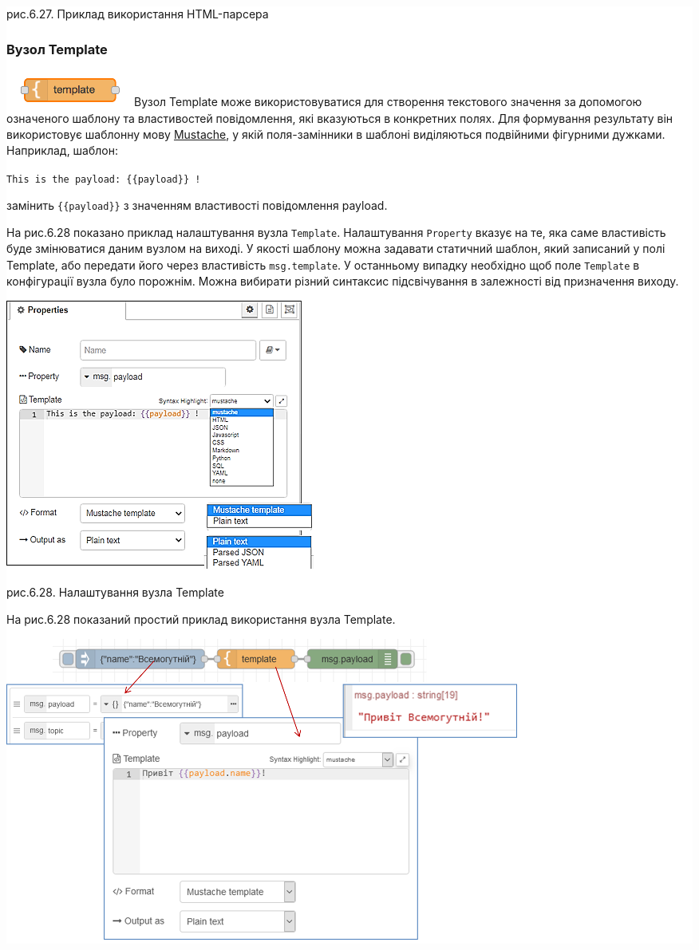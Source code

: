 рис.6.27. Приклад використання HTML-парсера 

### Вузол Template

![](httpMedia/template.png)Вузол Template може використовуватися для створення текстового значення за допомогою означеного шаблону та властивостей повідомлення, які вказуються в конкретних полях. Для формування результату він використовує шаблонну мову [Mustache](https://mustache.github.io/mustache.5.html), у якій поля-замінники в шаблоні виділяються подвійними фігурними дужками. Наприклад, шаблон:

`This is the payload: {{payload}} !`

замінить `{{payload}}` з значенням властивості повідомлення payload.

На рис.6.28 показано приклад налаштування вузла `Template`. Налаштування `Property` вказує на те, яка саме властивість буде змінюватися даним вузлом на виході. У якості шаблону можна задавати статичний шаблон, який записаний у полі Template, або передати його через властивість `msg.template`. У останньому випадку необхідно щоб поле `Template` в конфігурації вузла було порожнім. Можна вибирати різний синтаксис підсвічування в залежності від призначення виходу. 

![](httpMedia/1_74.png)                               

рис.6.28. Налаштування вузла Template

На рис.6.28 показаний простий приклад використання вузла Template.

![](httpMedia/1_75.png) 
